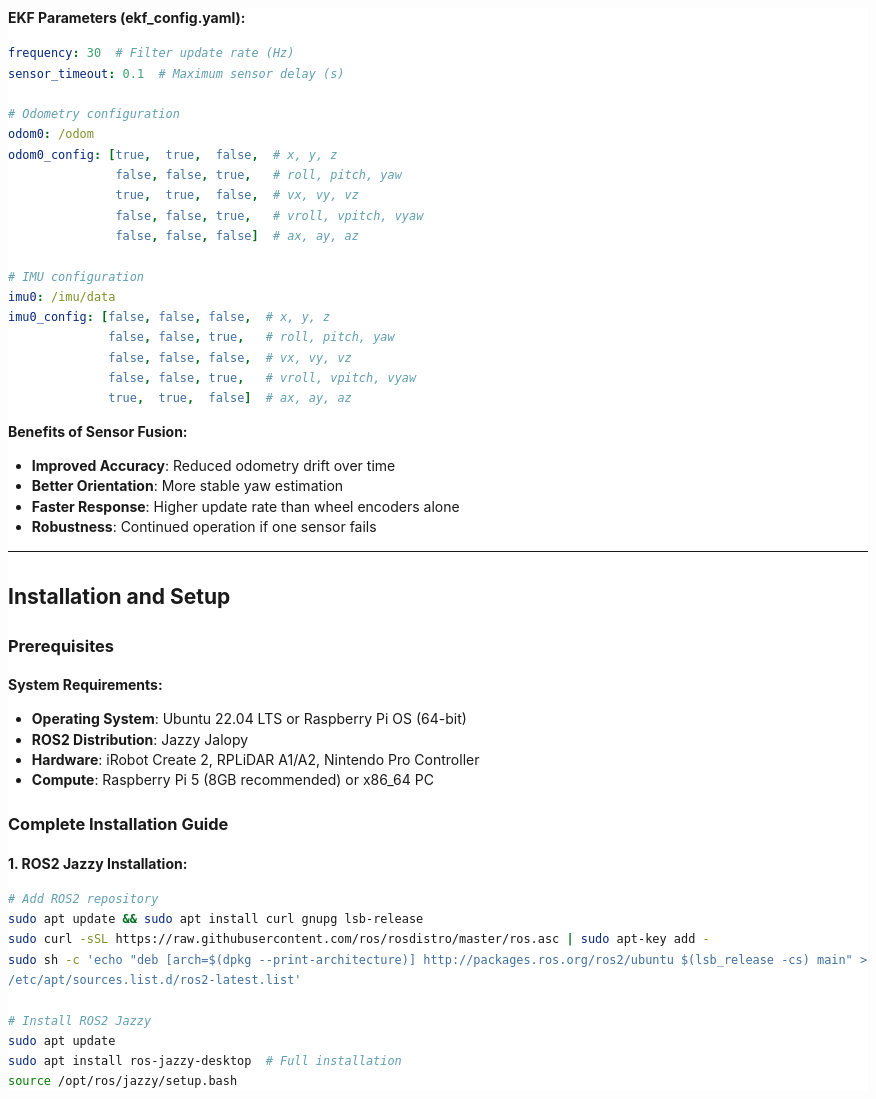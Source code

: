 **EKF Parameters (ekf_config.yaml):**
```yaml
frequency: 30  # Filter update rate (Hz)
sensor_timeout: 0.1  # Maximum sensor delay (s)

# Odometry configuration
odom0: /odom
odom0_config: [true,  true,  false,  # x, y, z
               false, false, true,   # roll, pitch, yaw
               true,  true,  false,  # vx, vy, vz
               false, false, true,   # vroll, vpitch, vyaw
               false, false, false]  # ax, ay, az

# IMU configuration
imu0: /imu/data
imu0_config: [false, false, false,  # x, y, z
              false, false, true,   # roll, pitch, yaw
              false, false, false,  # vx, vy, vz
              false, false, true,   # vroll, vpitch, vyaw
              true,  true,  false]  # ax, ay, az
```

**Benefits of Sensor Fusion:**
- **Improved Accuracy**: Reduced odometry drift over time
- **Better Orientation**: More stable yaw estimation
- **Faster Response**: Higher update rate than wheel encoders alone
- **Robustness**: Continued operation if one sensor fails

---

## Installation and Setup

### Prerequisites

**System Requirements:**
- **Operating System**: Ubuntu 22.04 LTS or Raspberry Pi OS (64-bit)
- **ROS2 Distribution**: Jazzy Jalopy
- **Hardware**: iRobot Create 2, RPLiDAR A1/A2, Nintendo Pro Controller
- **Compute**: Raspberry Pi 5 (8GB recommended) or x86_64 PC

### Complete Installation Guide

**1. ROS2 Jazzy Installation:**
```bash
# Add ROS2 repository
sudo apt update && sudo apt install curl gnupg lsb-release
sudo curl -sSL https://raw.githubusercontent.com/ros/rosdistro/master/ros.asc | sudo apt-key add -
sudo sh -c 'echo "deb [arch=$(dpkg --print-architecture)] http://packages.ros.org/ros2/ubuntu $(lsb_release -cs) main" > /etc/apt/sources.list.d/ros2-latest.list'

# Install ROS2 Jazzy
sudo apt update
sudo apt install ros-jazzy-desktop  # Full installation
source /opt/ros/jazzy/setup.bash
```
